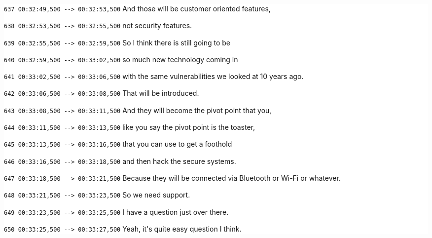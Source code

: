 

`637 00:32:49,500 --> 00:32:53,500`
And those will be customer oriented features,



`638 00:32:53,500 --> 00:32:55,500`
not security features.



`639 00:32:55,500 --> 00:32:59,500`
So I think there is still going to be



`640 00:32:59,500 --> 00:33:02,500`
so much new technology coming in



`641 00:33:02,500 --> 00:33:06,500`
with the same vulnerabilities we looked at 10 years ago.



`642 00:33:06,500 --> 00:33:08,500`
That will be introduced.



`643 00:33:08,500 --> 00:33:11,500`
And they will become the pivot point that you,



`644 00:33:11,500 --> 00:33:13,500`
like you say the pivot point is the toaster,



`645 00:33:13,500 --> 00:33:16,500`
that you can use to get a foothold



`646 00:33:16,500 --> 00:33:18,500`
and then hack the secure systems.



`647 00:33:18,500 --> 00:33:21,500`
Because they will be connected via Bluetooth or Wi-Fi or whatever.



`648 00:33:21,500 --> 00:33:23,500`
So we need support.



`649 00:33:23,500 --> 00:33:25,500`
I have a question just over there.



`650 00:33:25,500 --> 00:33:27,500`
Yeah, it's quite easy question I think.
